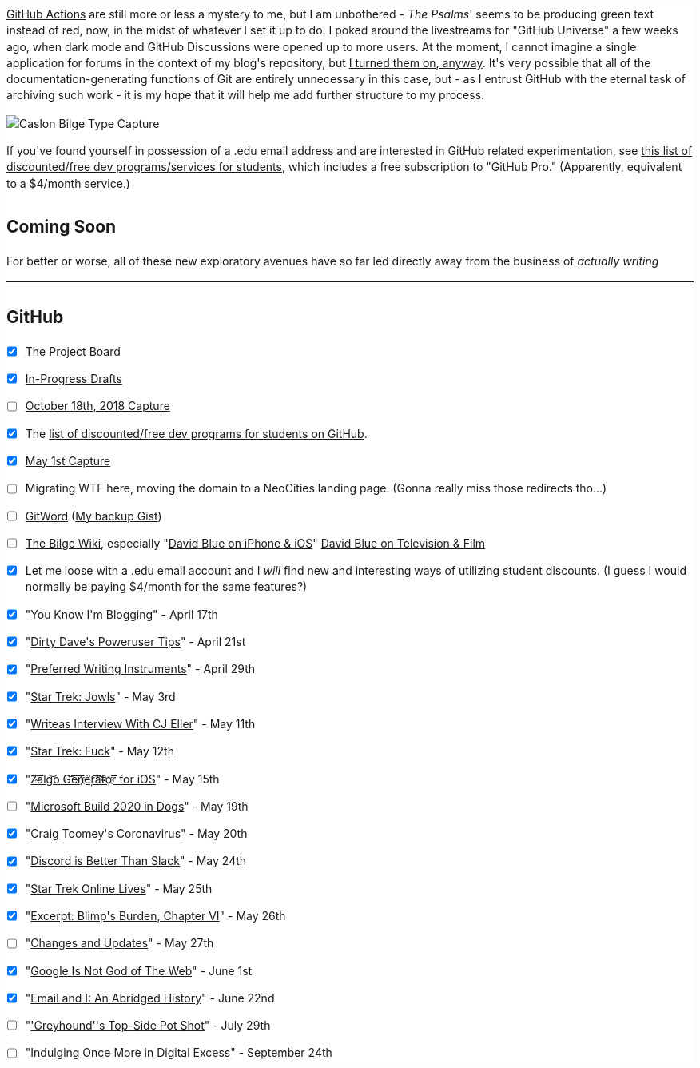 [GitHub Actions](https://github.com/extratone/bilge/actions) are still more or less a mystery to me, but I am unbothered - *The Psalms*' seems to be producing green text instead of red, now, in the midst of whatever I set it up to do. I poked around the livestreams for "GitHub Universe" a few weeks ago, when dark mode and GitHub Discussions were opened up to more users. At the moment, I cannot imagine a single application for forums in the context of my blog's repository, but [I turned them on, anyway](https://github.com/extratone/bilge/discussions). It's very possible that all of the documentation-generating functions of Git are entirely unnecessary in this case, but - as I entrust GitHub with the eternal task of archiving such work - it is my hope that it will help me add further structure to my process.

![](The%20Psalms'%202020/vMsQQHSG.png)Caslon Bilge Type Capture

If you've found yourself in possession of a .edu email address and are interested in GitHub related experimentation, see [this list of discounted/free dev programs/services for students](https://education.github.com/pack/offers), which includes a free subscription to "GitHub Pro." (Apparently, equivalent to a $4/month service.)

## Coming Soon
For better or worse, all of these new exploratory avenues have so far led directly away from the business of *actually writing*

- - - -
## GitHub

- [x] [The Project Board](https://github.com/extratone/bilge/projects/1)
- [x] [In-Progress Drafts](https://github.com/extratone/bilge/tree/main/Drafts)
- [ ] [October 18th, 2018 Capture](http://web.archive.org/web/20181101000000*/bilge.world)
- [x] The [list of discounted/free dev programs for students on GitHub](https://education.github.com/pack/offers).
- [x] [May 1st Capture](https://web.archive.org/web/20200501203946/https://bilge.world/)
- [ ] Migrating WTF here, moving the domain to a NeoCities landing page. (Gonna really miss those redirects tho...)
- [ ] [GitWord](https://github.com/vigente/gerardus/wiki/Integrate-git-diffs-with-word-docx-files) ([My backup Gist](https://gist.github.com/extratone/72ad6ae736ae871fb3026bf73f229750))
- [ ] [The Bilge Wiki](https://github.com/extratone/bilge/wiki), especially "[David Blue on iPhone & iOS](https://bit.ly/dbipwiki)"
[David Blue on Television & Film](https://bit.ly/dbtvwiki)
- [x] Let me loose with a .edu email account and I *will* find new and interesting ways of utilizing student discounts. (I guess I would normally be paying $4/month for the same features?)

- [x] "[You Know I'm Blogging](https://bilge.world/you-know-im-blogging)" - April 17th
- [x] "[Dirty Dave's Poweruser Tips](https://bilge.world/poweruser-tips-software-shortcuts)" - April 21st
- [x] "[Preferred Writing Instruments](https://bilge.world/preferred-writing-instruments)" - April 29th
- [x] "[Star Trek: Jowls](https://bilge.world/star-trek-picard-review)" - May 3rd
- [x] "[Writeas Interview With CJ Eller](https://bilge.world/david-blue-interview)" - May 11th
- [x] "[Star Trek: Fuck](https://bilge.world/star-trek-discovery-review)" - May 12th
- [x] "[Z̴͏a͞l͟g͝o͏ ̕G͟͝e͞n͞҉è̛ŗ͡a͝͞t̴o҉r͞ for iOS](https://bilge.world/zalgo-generator-ios-app-review)" - May 15th
- [ ] "[Microsoft Build 2020 in Dogs](https://bilge.world/microsoft-build-2020-edge-browser)" - May 19th
- [x] "[Craig Toomey's Coronavirus](https://bilge.world/the-langoliers-stephen-king)" - May 20th
- [x] "[Discord is Better Than Slack](https://bilge.world/discord-slack-comparison)" - May 24th
- [x] "[Star Trek Online Lives](https://bilge.world/star-trek-online)" - May 25th
- [x] "[Excerpt: Blimp's Burden, Chapter VI](https://bilge.world/blimps-burden-chapter-6)" - May 26th
- [ ] "[Changes and Updates](https://bilge.world/changes-updates)" - May 27th
- [x] "[Google Is Not God of The Web](https://bilge.world/google-page-experience)" - June 1st
- [x] "[Email and I: An Abridged History](https://bilge.world/hey-email-history)" - June 22nd
- [ ] "['Greyhound''s Top-Side Pot Shot](https://bilge.world/greyhound-tom-hanks)" - July 29th
- [ ] "[Indulging Once More in Digital Excess](https://bilge.world/digital-excess)" - September 24th
